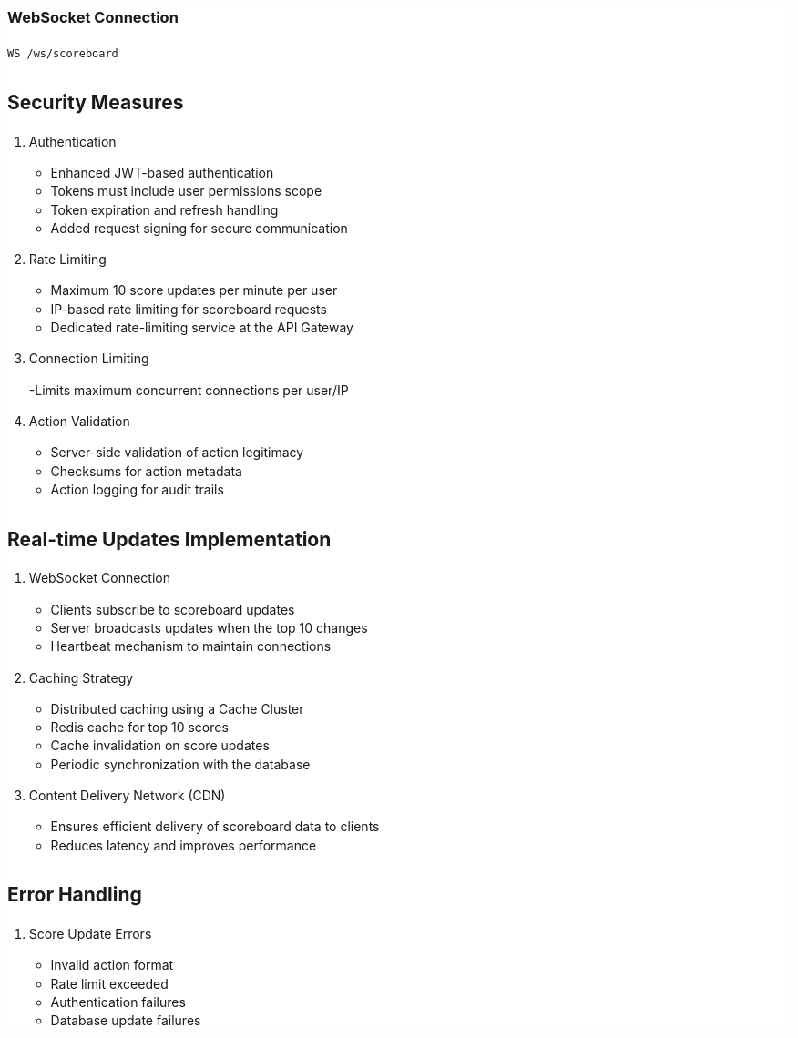 ### WebSocket Connection

```
WS /ws/scoreboard
```

## Security Measures

1. Authentication

   - Enhanced JWT-based authentication
   - Tokens must include user permissions scope
   - Token expiration and refresh handling
   - Added request signing for secure communication

2. Rate Limiting

   - Maximum 10 score updates per minute per user
   - IP-based rate limiting for scoreboard requests
   - Dedicated rate-limiting service at the API Gateway

3. Connection Limiting

   -Limits maximum concurrent connections per user/IP

4. Action Validation

   - Server-side validation of action legitimacy
   - Checksums for action metadata
   - Action logging for audit trails

## Real-time Updates Implementation

1. WebSocket Connection

   - Clients subscribe to scoreboard updates
   - Server broadcasts updates when the top 10 changes
   - Heartbeat mechanism to maintain connections

2. Caching Strategy

   - Distributed caching using a Cache Cluster
   - Redis cache for top 10 scores
   - Cache invalidation on score updates
   - Periodic synchronization with the database

3. Content Delivery Network (CDN)

   - Ensures efficient delivery of scoreboard data to clients
   - Reduces latency and improves performance

## Error Handling

1. Score Update Errors

   - Invalid action format
   - Rate limit exceeded
   - Authentication failures
   - Database update failures
